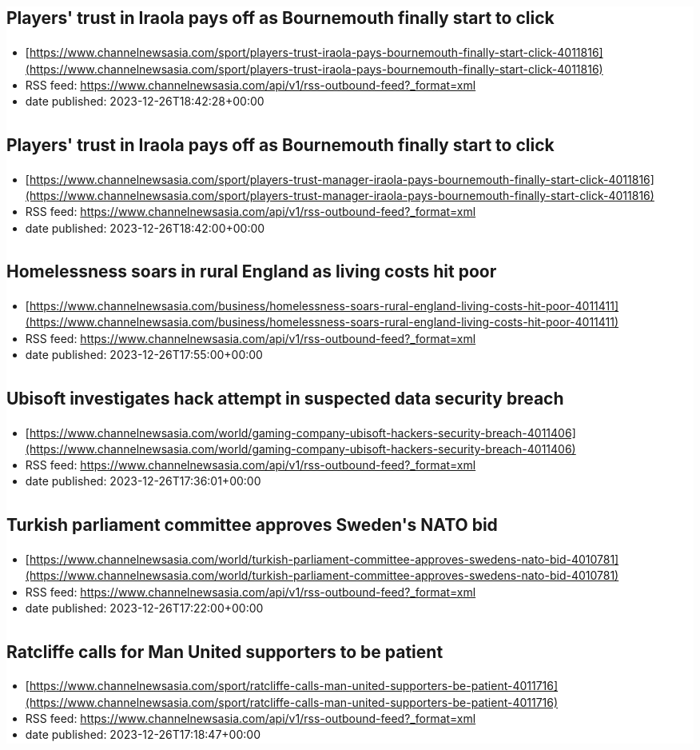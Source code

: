 

## Players' trust in Iraola pays off as Bournemouth finally start to click
 - [https://www.channelnewsasia.com/sport/players-trust-iraola-pays-bournemouth-finally-start-click-4011816](https://www.channelnewsasia.com/sport/players-trust-iraola-pays-bournemouth-finally-start-click-4011816)
 - RSS feed: https://www.channelnewsasia.com/api/v1/rss-outbound-feed?_format=xml
 - date published: 2023-12-26T18:42:28+00:00



## Players' trust in Iraola pays off as Bournemouth finally start to click
 - [https://www.channelnewsasia.com/sport/players-trust-manager-iraola-pays-bournemouth-finally-start-click-4011816](https://www.channelnewsasia.com/sport/players-trust-manager-iraola-pays-bournemouth-finally-start-click-4011816)
 - RSS feed: https://www.channelnewsasia.com/api/v1/rss-outbound-feed?_format=xml
 - date published: 2023-12-26T18:42:00+00:00



## Homelessness soars in rural England as living costs hit poor
 - [https://www.channelnewsasia.com/business/homelessness-soars-rural-england-living-costs-hit-poor-4011411](https://www.channelnewsasia.com/business/homelessness-soars-rural-england-living-costs-hit-poor-4011411)
 - RSS feed: https://www.channelnewsasia.com/api/v1/rss-outbound-feed?_format=xml
 - date published: 2023-12-26T17:55:00+00:00



## Ubisoft investigates hack attempt in suspected data security breach
 - [https://www.channelnewsasia.com/world/gaming-company-ubisoft-hackers-security-breach-4011406](https://www.channelnewsasia.com/world/gaming-company-ubisoft-hackers-security-breach-4011406)
 - RSS feed: https://www.channelnewsasia.com/api/v1/rss-outbound-feed?_format=xml
 - date published: 2023-12-26T17:36:01+00:00



## Turkish parliament committee approves Sweden's NATO bid
 - [https://www.channelnewsasia.com/world/turkish-parliament-committee-approves-swedens-nato-bid-4010781](https://www.channelnewsasia.com/world/turkish-parliament-committee-approves-swedens-nato-bid-4010781)
 - RSS feed: https://www.channelnewsasia.com/api/v1/rss-outbound-feed?_format=xml
 - date published: 2023-12-26T17:22:00+00:00



## Ratcliffe calls for Man United supporters to be patient
 - [https://www.channelnewsasia.com/sport/ratcliffe-calls-man-united-supporters-be-patient-4011716](https://www.channelnewsasia.com/sport/ratcliffe-calls-man-united-supporters-be-patient-4011716)
 - RSS feed: https://www.channelnewsasia.com/api/v1/rss-outbound-feed?_format=xml
 - date published: 2023-12-26T17:18:47+00:00

